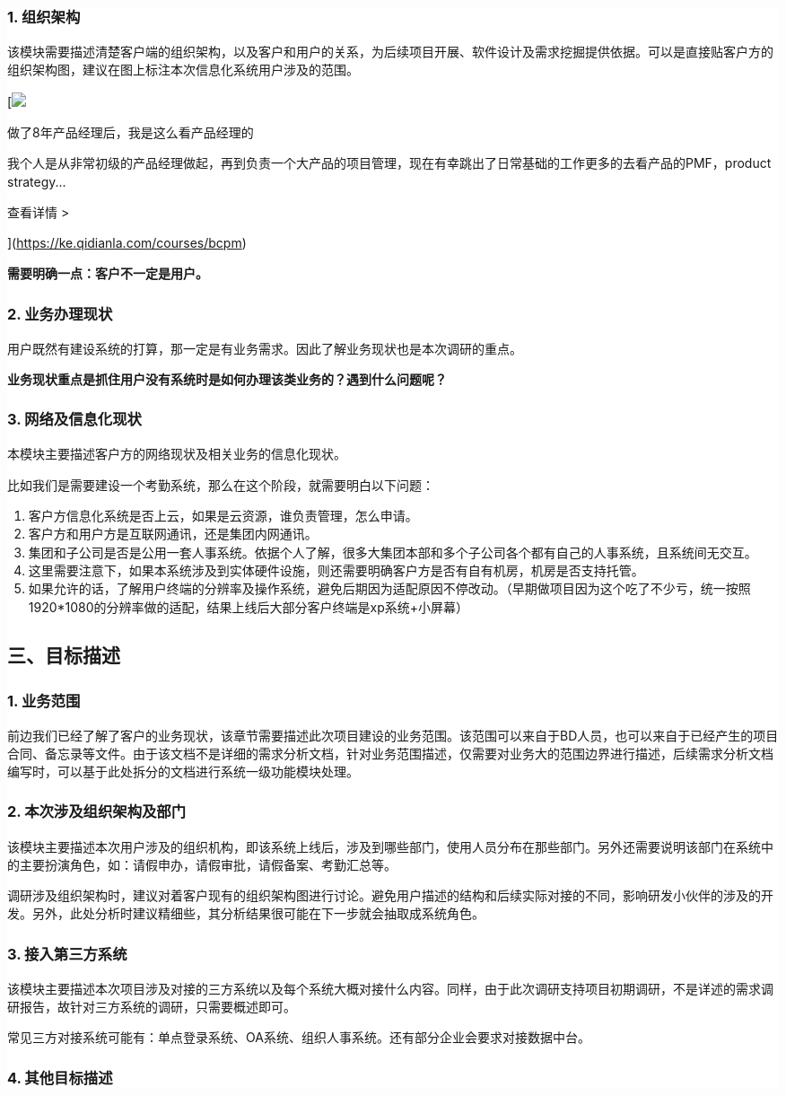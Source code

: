 ### 1\. 组织架构

该模块需要描述清楚客户端的组织架构，以及客户和用户的关系，为后续项目开展、软件设计及需求挖掘提供依据。可以是直接贴客户方的组织架构图，建议在图上标注本次信息化系统用户涉及的范围。

[![](https://image.woshipm.com/2023/08/02/bf59b8ba-30e4-11ee-88e7-00163e0b5ff3.png)

做了8年产品经理后，我是这么看产品经理的

我个人是从非常初级的产品经理做起，再到负责一个大产品的项目管理，现在有幸跳出了日常基础的工作更多的去看产品的PMF，product strategy...

查看详情 >

](https://ke.qidianla.com/courses/bcpm)

**需要明确一点：客户不一定是用户。**

### 2\. 业务办理现状

用户既然有建设系统的打算，那一定是有业务需求。因此了解业务现状也是本次调研的重点。

**业务现状重点是抓住用户没有系统时是如何办理该类业务的？遇到什么问题呢？**

### 3\. 网络及信息化现状

本模块主要描述客户方的网络现状及相关业务的信息化现状。

比如我们是需要建设一个考勤系统，那么在这个阶段，就需要明白以下问题：

1.  客户方信息化系统是否上云，如果是云资源，谁负责管理，怎么申请。
2.  客户方和用户方是互联网通讯，还是集团内网通讯。
3.  集团和子公司是否是公用一套人事系统。依据个人了解，很多大集团本部和多个子公司各个都有自己的人事系统，且系统间无交互。
4.  这里需要注意下，如果本系统涉及到实体硬件设施，则还需要明确客户方是否有自有机房，机房是否支持托管。
5.  如果允许的话，了解用户终端的分辨率及操作系统，避免后期因为适配原因不停改动。（早期做项目因为这个吃了不少亏，统一按照1920\*1080的分辨率做的适配，结果上线后大部分客户终端是xp系统+小屏幕）

## 三、目标描述

### 1\. 业务范围

前边我们已经了解了客户的业务现状，该章节需要描述此次项目建设的业务范围。该范围可以来自于BD人员，也可以来自于已经产生的项目合同、备忘录等文件。由于该文档不是详细的需求分析文档，针对业务范围描述，仅需要对业务大的范围边界进行描述，后续需求分析文档编写时，可以基于此处拆分的文档进行系统一级功能模块处理。

### 2\. 本次涉及组织架构及部门

该模块主要描述本次用户涉及的组织机构，即该系统上线后，涉及到哪些部门，使用人员分布在那些部门。另外还需要说明该部门在系统中的主要扮演角色，如：请假申办，请假审批，请假备案、考勤汇总等。

调研涉及组织架构时，建议对着客户现有的组织架构图进行讨论。避免用户描述的结构和后续实际对接的不同，影响研发小伙伴的涉及的开发。另外，此处分析时建议精细些，其分析结果很可能在下一步就会抽取成系统角色。

### 3\. 接入第三方系统

该模块主要描述本次项目涉及对接的三方系统以及每个系统大概对接什么内容。同样，由于此次调研支持项目初期调研，不是详述的需求调研报告，故针对三方系统的调研，只需要概述即可。

常见三方对接系统可能有：单点登录系统、OA系统、组织人事系统。还有部分企业会要求对接数据中台。

### 4\. 其他目标描述
